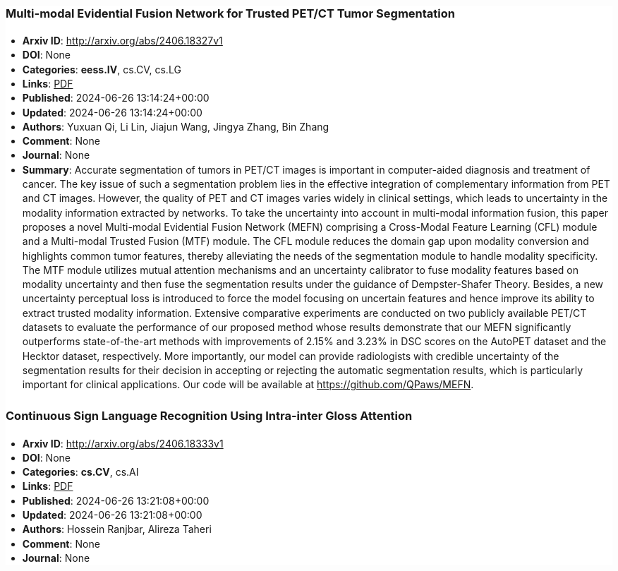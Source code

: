 

### Multi-modal Evidential Fusion Network for Trusted PET/CT Tumor Segmentation
- **Arxiv ID**: http://arxiv.org/abs/2406.18327v1
- **DOI**: None
- **Categories**: **eess.IV**, cs.CV, cs.LG
- **Links**: [PDF](http://arxiv.org/pdf/2406.18327v1)
- **Published**: 2024-06-26 13:14:24+00:00
- **Updated**: 2024-06-26 13:14:24+00:00
- **Authors**: Yuxuan Qi, Li Lin, Jiajun Wang, Jingya Zhang, Bin Zhang
- **Comment**: None
- **Journal**: None
- **Summary**: Accurate segmentation of tumors in PET/CT images is important in computer-aided diagnosis and treatment of cancer. The key issue of such a segmentation problem lies in the effective integration of complementary information from PET and CT images. However, the quality of PET and CT images varies widely in clinical settings, which leads to uncertainty in the modality information extracted by networks. To take the uncertainty into account in multi-modal information fusion, this paper proposes a novel Multi-modal Evidential Fusion Network (MEFN) comprising a Cross-Modal Feature Learning (CFL) module and a Multi-modal Trusted Fusion (MTF) module. The CFL module reduces the domain gap upon modality conversion and highlights common tumor features, thereby alleviating the needs of the segmentation module to handle modality specificity. The MTF module utilizes mutual attention mechanisms and an uncertainty calibrator to fuse modality features based on modality uncertainty and then fuse the segmentation results under the guidance of Dempster-Shafer Theory. Besides, a new uncertainty perceptual loss is introduced to force the model focusing on uncertain features and hence improve its ability to extract trusted modality information. Extensive comparative experiments are conducted on two publicly available PET/CT datasets to evaluate the performance of our proposed method whose results demonstrate that our MEFN significantly outperforms state-of-the-art methods with improvements of 2.15% and 3.23% in DSC scores on the AutoPET dataset and the Hecktor dataset, respectively. More importantly, our model can provide radiologists with credible uncertainty of the segmentation results for their decision in accepting or rejecting the automatic segmentation results, which is particularly important for clinical applications. Our code will be available at https://github.com/QPaws/MEFN.



### Continuous Sign Language Recognition Using Intra-inter Gloss Attention
- **Arxiv ID**: http://arxiv.org/abs/2406.18333v1
- **DOI**: None
- **Categories**: **cs.CV**, cs.AI
- **Links**: [PDF](http://arxiv.org/pdf/2406.18333v1)
- **Published**: 2024-06-26 13:21:08+00:00
- **Updated**: 2024-06-26 13:21:08+00:00
- **Authors**: Hossein Ranjbar, Alireza Taheri
- **Comment**: None
- **Journal**: None